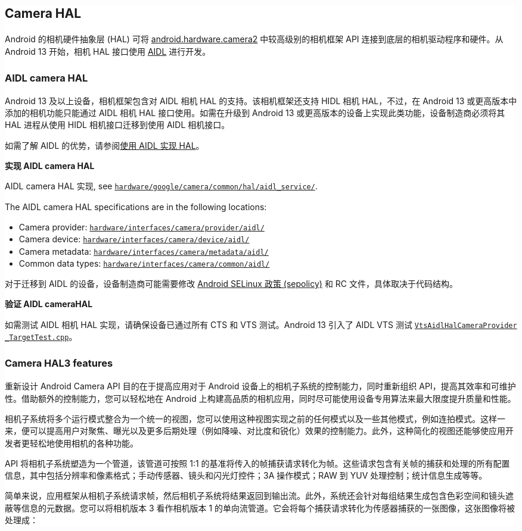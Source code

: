 ## Camera HAL

Android 的相机硬件抽象层 (HAL) 可将 [android.hardware.camera2](https://developer.android.com/reference/android/hardware/camera2/package-summary?hl=zh-cn) 中较高级别的相机框架 API 连接到底层的相机驱动程序和硬件。从 Android 13 开始，相机 HAL 接口使用 [AIDL](https://source.android.com/docs/core/camera/camera3?hl=zh-cn#aidl-camera-hal) 进行开发。



### AIDL camera HAL

Android 13 及以上设备，相机框架包含对 AIDL 相机 HAL 的支持。该相机框架还支持 HIDL 相机 HAL，不过，在 Android 13 或更高版本中添加的相机功能只能通过 AIDL 相机 HAL 接口使用。如需在升级到 Android 13 或更高版本的设备上实现此类功能，设备制造商必须将其 HAL 进程从使用 HIDL 相机接口迁移到使用 AIDL 相机接口。

如需了解 AIDL 的优势，请参阅[使用 AIDL 实现 HAL](https://source.android.com/docs/core/architecture/aidl/aidl-hals?hl=zh-cn#motivation)。



**实现 AIDL camera HAL**

AIDL camera HAL 实现, see [`hardware/google/camera/common/hal/aidl_service/`](https://cs.android.com/android/platform/superproject/+/main:hardware/google/camera/common/hal/aidl_service/).

The AIDL camera HAL specifications are in the following locations:

- Camera provider: [`hardware/interfaces/camera/provider/aidl/`](https://cs.android.com/android/platform/superproject/+/main:hardware/interfaces/camera/provider/aidl/)
- Camera device: [`hardware/interfaces/camera/device/aidl/`](https://cs.android.com/android/platform/superproject/+/main:hardware/interfaces/camera/device/aidl/)
- Camera metadata: [`hardware/interfaces/camera/metadata/aidl/`](https://cs.android.com/android/platform/superproject/+/main:hardware/interfaces/camera/metadata/aidl/)
- Common data types: [`hardware/interfaces/camera/common/aidl/`](https://cs.android.com/android/platform/superproject/+/main:hardware/interfaces/camera/common/aidl/)

对于迁移到 AIDL 的设备，设备制造商可能需要修改 [Android SELinux 政策 (sepolicy)](https://cs.android.com/android/platform/superproject/+/master:system/sepolicy/?hl=zh-cn) 和 RC 文件，具体取决于代码结构。



**验证 AIDL cameraHAL**

如需测试 AIDL 相机 HAL 实现，请确保设备已通过所有 CTS 和 VTS 测试。Android 13 引入了 AIDL VTS 测试 [`VtsAidlHalCameraProvider_TargetTest.cpp`](https://cs.android.com/android/platform/superproject/+/master:hardware/interfaces/camera/provider/aidl/vts/VtsAidlHalCameraProvider_TargetTest.cpp?hl=zh-cn)。



### Camera HAL3 features

重新设计 Android Camera API 目的在于提高应用对于 Android 设备上的相机子系统的控制能力，同时重新组织 API，提高其效率和可维护性。借助额外的控制能力，您可以轻松地在 Android 上构建高品质的相机应用，同时尽可能使用设备专用算法来最大限度提升质量和性能。

相机子系统将多个运行模式整合为一个统一的视图，您可以使用这种视图实现之前的任何模式以及一些其他模式，例如连拍模式。这样一来，便可以提高用户对聚焦、曝光以及更多后期处理（例如降噪、对比度和锐化）效果的控制能力。此外，这种简化的视图还能够使应用开发者更轻松地使用相机的各种功能。

API 将相机子系统塑造为一个管道，该管道可按照 1:1 的基准将传入的帧捕获请求转化为帧。这些请求包含有关帧的捕获和处理的所有配置信息，其中包括分辨率和像素格式；手动传感器、镜头和闪光灯控件；3A 操作模式；RAW 到 YUV 处理控制；统计信息生成等等。

简单来说，应用框架从相机子系统请求帧，然后相机子系统将结果返回到输出流。此外，系统还会针对每组结果生成包含色彩空间和镜头遮蔽等信息的元数据。您可以将相机版本 3 看作相机版本 1 的单向流管道。它会将每个捕获请求转化为传感器捕获的一张图像，这张图像将被处理成：
